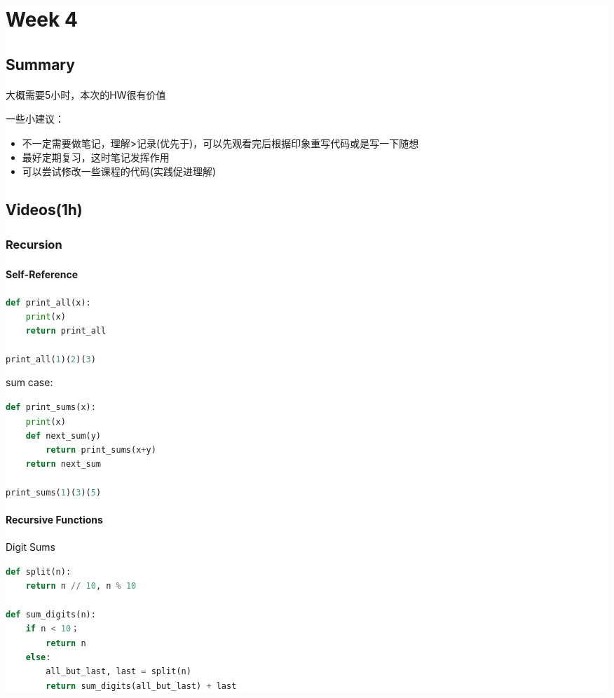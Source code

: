 # Week 4

## Summary

大概需要5小时，本次的HW很有价值

一些小建议：

+ 不一定需要做笔记，理解>记录(优先于)，可以先观看完后根据印象重写代码或是写一下随想
+ 最好定期复习，这时笔记发挥作用
+ 可以尝试修改一些课程的代码(实践促进理解)

## Videos(1h)


### Recursion


#### Self-Reference


```Python
def print_all(x):
	print(x)
	return print_all

print_all(1)(2)(3)
```


sum case:


```Python
def print_sums(x):
	print(x)
	def next_sum(y)
		return print_sums(x+y)
	return next_sum

print_sums(1)(3)(5)
```



#### Recursive Functions


Digit Sums


```Python
def split(n):
	return n // 10, n % 10

def sum_digits(n):
	if n < 10；
		return n
	else:
		all_but_last, last = split(n)
		return sum_digits(all_but_last) + last
```
